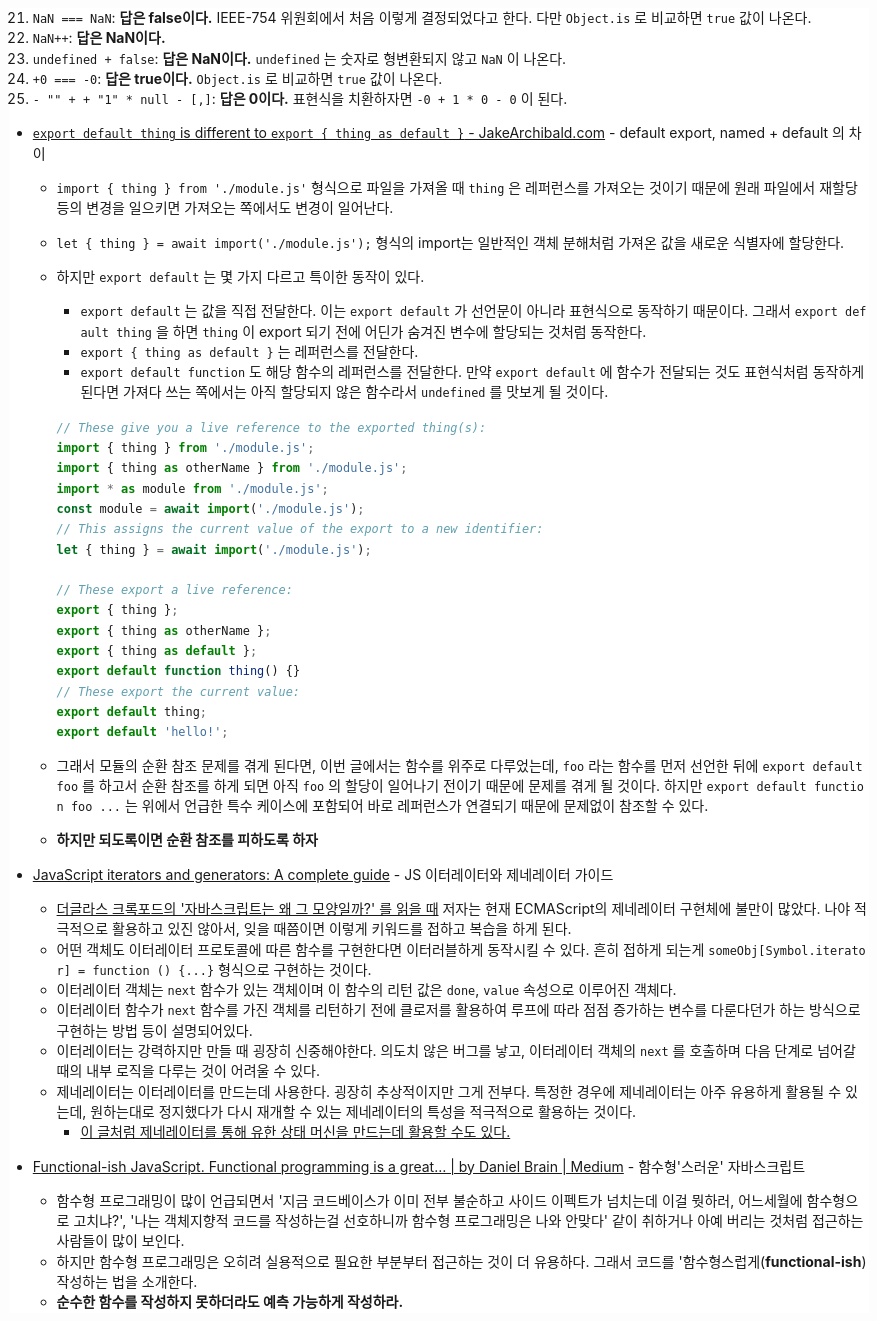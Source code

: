   21. `NaN === NaN`: **답은 false이다.** IEEE-754 위원회에서 처음 이렇게 결정되었다고 한다. 다만 `Object.is` 로 비교하면 `true` 값이 나온다.
  22. `NaN++`: **답은 NaN이다.**
  23. `undefined + false`: **답은 NaN이다.** `undefined` 는 숫자로 형변환되지 않고 `NaN` 이 나온다.
  24. `+0 === -0`: **답은 true이다.** `Object.is` 로 비교하면 `true` 값이 나온다.
  25. `- "" + + "1" * null - [,]`: **답은 0이다.** 표현식을 치환하자면 `-0 + 1 * 0 - 0` 이 된다.
- [`export default thing` is different to `export { thing as default }` - JakeArchibald.com](https://jakearchibald.com/2021/export-default-thing-vs-thing-as-default/) - default export, named + default 의 차이

  - `import { thing } from './module.js'` 형식으로 파일을 가져올 때 `thing` 은 레퍼런스를 가져오는 것이기 때문에 원래 파일에서 재할당 등의 변경을 일으키면 가져오는 쪽에서도 변경이 일어난다.
  - `let { thing } = await import('./module.js');` 형식의 import는 일반적인 객체 분해처럼 가져온 값을 새로운 식별자에 할당한다.
  - 하지만 `export default` 는 몇 가지 다르고 특이한 동작이 있다.

    - `export default` 는 값을 직접 전달한다. 이는 `export default` 가 선언문이 아니라 표현식으로 동작하기 때문이다. 그래서 `export default thing` 을 하면 `thing` 이 export 되기 전에 어딘가 숨겨진 변수에 할당되는 것처럼 동작한다.
    - `export { thing as default }` 는 레퍼런스를 전달한다.
    - `export default function` 도 해당 함수의 레퍼런스를 전달한다. 만약 `export default` 에 함수가 전달되는 것도 표현식처럼 동작하게 된다면 가져다 쓰는 쪽에서는 아직 할당되지 않은 함수라서 `undefined` 를 맛보게 될 것이다.

    ```js
    // These give you a live reference to the exported thing(s):
    import { thing } from './module.js';
    import { thing as otherName } from './module.js';
    import * as module from './module.js';
    const module = await import('./module.js');
    // This assigns the current value of the export to a new identifier:
    let { thing } = await import('./module.js');

    // These export a live reference:
    export { thing };
    export { thing as otherName };
    export { thing as default };
    export default function thing() {}
    // These export the current value:
    export default thing;
    export default 'hello!';
    ```

  - 그래서 모듈의 순환 참조 문제를 겪게 된다면, 이번 글에서는 함수를 위주로 다루었는데, `foo` 라는 함수를 먼저 선언한 뒤에 `export default foo` 를 하고서 순환 참조를 하게 되면 아직 `foo` 의 할당이 일어나기 전이기 때문에 문제를 겪게 될 것이다. 하지만 `export default function foo ...` 는 위에서 언급한 특수 케이스에 포함되어 바로 레퍼런스가 연결되기 때문에 문제없이 참조할 수 있다.
  - **하지만 되도록이면 순환 참조를 피하도록 하자**

- [JavaScript iterators and generators: A complete guide](https://felixgerschau.com/javascript-iterators-and-generators-explained/) - JS 이터레이터와 제네레이터 가이드
  - [더글라스 크록포드의 '자바스크립트는 왜 그 모양일까?' 를 읽을 때](https://rinae.dev/posts/how-javascript-works-summary) 저자는 현재 ECMAScript의 제네레이터 구현체에 불만이 많았다. 나야 적극적으로 활용하고 있진 않아서, 잊을 때쯤이면 이렇게 키워드를 접하고 복습을 하게 된다.
  - 어떤 객체도 이터레이터 프로토콜에 따른 함수를 구현한다면 이터러블하게 동작시킬 수 있다. 흔히 접하게 되는게 `someObj[Symbol.iterator] = function () {...}` 형식으로 구현하는 것이다.
  - 이터레이터 객체는 `next` 함수가 있는 객체이며 이 함수의 리턴 값은 `done`, `value` 속성으로 이루어진 객체다.
  - 이터레이터 함수가 `next` 함수를 가진 객체를 리턴하기 전에 클로저를 활용하여 루프에 따라 점점 증가하는 변수를 다룬다던가 하는 방식으로 구현하는 방법 등이 설명되어있다.
  - 이터레이터는 강력하지만 만들 때 굉장히 신중해야한다. 의도치 않은 버그를 낳고, 이터레이터 객체의 `next` 를 호출하며 다음 단계로 넘어갈 때의 내부 로직을 다루는 것이 어려울 수 있다.
  - 제네레이터는 이터레이터를 만드는데 사용한다. 굉장히 추상적이지만 그게 전부다. 특정한 경우에 제네레이터는 아주 유용하게 활용될 수 있는데, 원하는대로 정지했다가 다시 재개할 수 있는 제네레이터의 특성을 적극적으로 활용하는 것이다.
    - [이 글처럼 제네레이터를 통해 유한 상태 머신을 만드는데 활용할 수도 있다.](https://evan-brass.medium.com/finite-state-machines-and-js-c9b55fc3f8f9)
- [Functional-ish JavaScript. Functional programming is a great… | by Daniel Brain | Medium](https://bluepnume.medium.com/functional-ish-javascript-205c05d0ed08) - 함수형'스러운' 자바스크립트
  - 함수형 프로그래밍이 많이 언급되면서 '지금 코드베이스가 이미 전부 불순하고 사이드 이펙트가 넘치는데 이걸 뭣하러, 어느세월에 함수형으로 고치냐?', '나는 객체지향적 코드를 작성하는걸 선호하니까 함수형 프로그래밍은 나와 안맞다' 같이 취하거나 아예 버리는 것처럼 접근하는 사람들이 많이 보인다.
  - 하지만 함수형 프로그래밍은 오히려 실용적으로 필요한 부분부터 접근하는 것이 더 유용하다. 그래서 코드를 '함수형스럽게(**functional-ish**) 작성하는 법을 소개한다.
  - **순수한 함수를 작성하지 못하더라도 예측 가능하게 작성하라.**